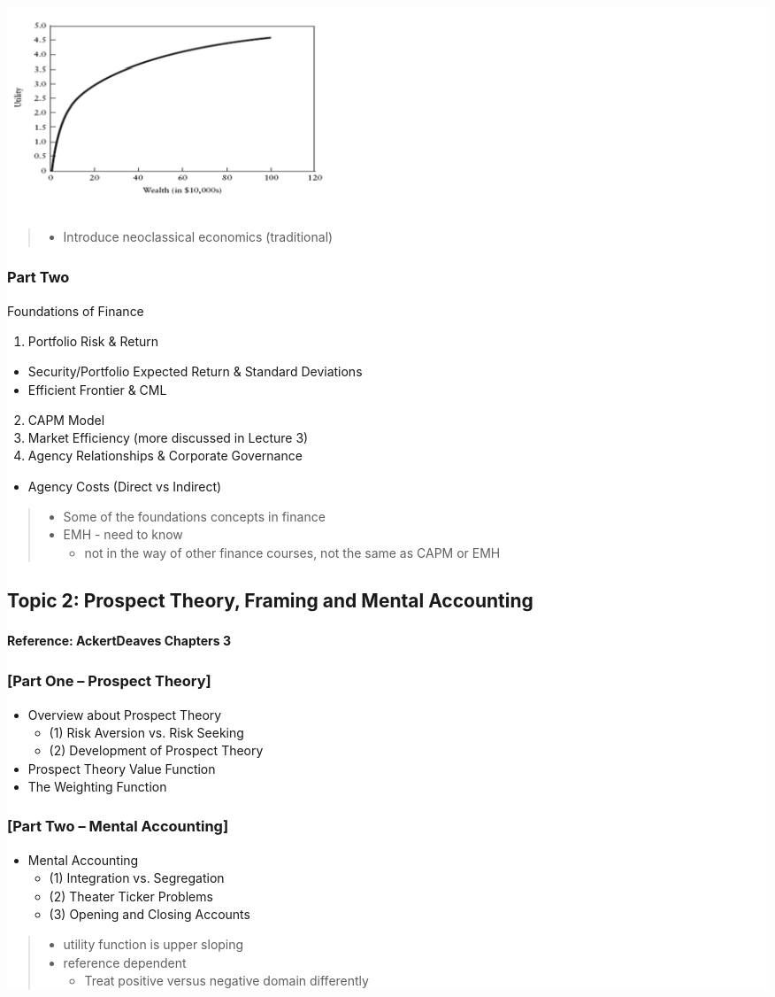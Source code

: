 ![alt text](assets\IMG118.PNG)

> - Introduce neoclassical economics (traditional)
> 

### Part Two
Foundations of Finance
1. Portfolio Risk & Return
- Security/Portfolio Expected Return & Standard Deviations
- Efficient Frontier & CML
2. CAPM Model
3. Market Efficiency (more discussed in Lecture 3)
4. Agency Relationships & Corporate Governance
- Agency Costs (Direct vs Indirect)

> - Some of the foundations concepts in finance
> - EMH - need to know
>   - not in the way of other finance courses, not the same as CAPM or EMH

## Topic 2: Prospect Theory, Framing and Mental Accounting 
#### Reference: AckertDeaves Chapters 3

### [Part One – Prospect Theory]
- Overview about Prospect Theory
  - (1) Risk Aversion vs. Risk Seeking
  - (2) Development of Prospect Theory
- Prospect Theory Value Function
- The Weighting Function
### [Part Two – Mental Accounting]
- Mental Accounting
  - (1) Integration vs. Segregation
  - (2) Theater Ticker Problems
  - (3) Opening and Closing Accounts

> - utility function is upper sloping
> - reference dependent
>   - Treat positive versus negative domain differently
